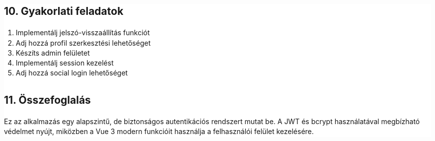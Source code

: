 ## 10. Gyakorlati feladatok

1. Implementálj jelszó-visszaállítás funkciót
2. Adj hozzá profil szerkesztési lehetőséget
3. Készíts admin felületet
4. Implementálj session kezelést
5. Adj hozzá social login lehetőséget

## 11. Összefoglalás

Ez az alkalmazás egy alapszintű, de biztonságos autentikációs rendszert mutat be. A JWT és bcrypt használatával megbízható védelmet nyújt, miközben a Vue 3 modern funkcióit használja a felhasználói felület kezelésére.
